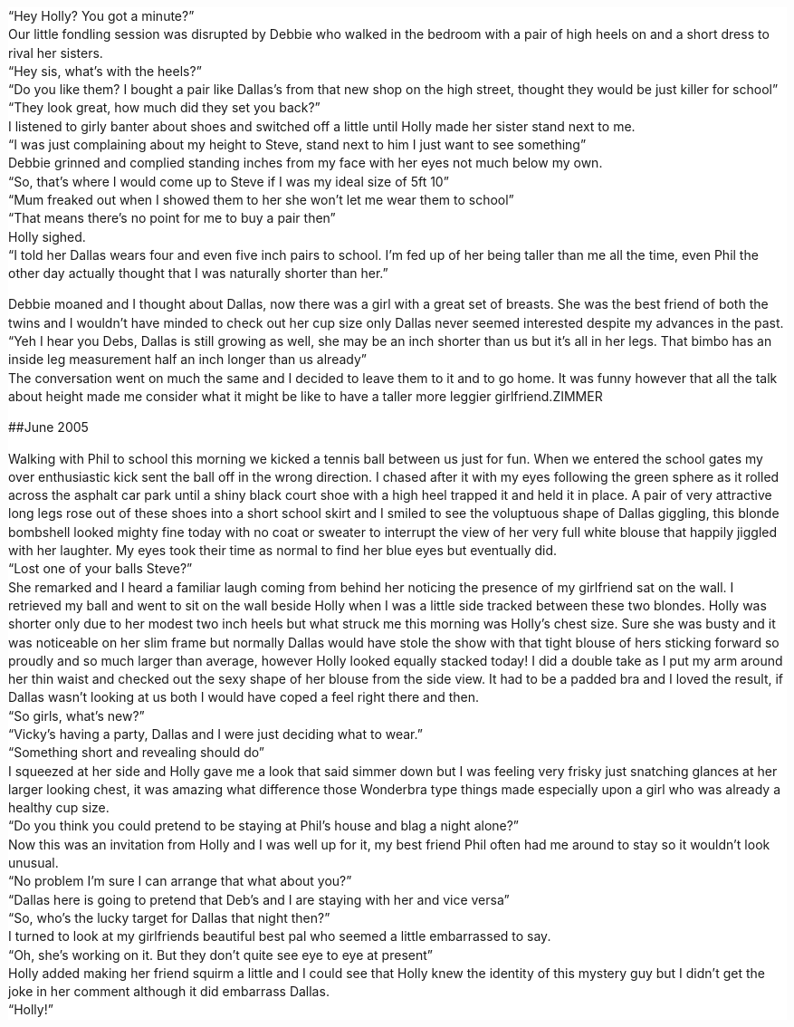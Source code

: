 “Hey Holly? You got a minute?”  
Our little fondling session was disrupted by Debbie who walked in the bedroom with a pair of high heels on and a short dress to rival her sisters.   
“Hey sis, what’s with the heels?”  
“Do you like them? I bought a pair like Dallas’s from that new shop on the high street, thought they would be just killer for school”  
“They look great, how much did they set you back?”  
I listened to girly banter about shoes and switched off a little until Holly made her sister stand next to me.  
“I was just complaining about my height to Steve, stand next to him I just want to see something”  
Debbie grinned and complied standing inches from my face with her eyes not much below my own.  
“So, that’s where I would come up to Steve if I was my ideal size of 5ft 10”  
“Mum freaked out when I showed them to her she won’t let me wear them to school”  
“That means there’s no point for me to buy a pair then”  
Holly sighed.  
“I told her Dallas wears four and even five inch pairs to school. I’m fed up of her being taller than me all the time, even Phil the other day actually thought that I was naturally shorter than her.”  
  
Debbie moaned and I thought about Dallas, now there was a girl with a great set of breasts. She was the best friend of both the twins and I wouldn’t have minded to check out her cup size only Dallas never seemed interested despite my advances in the past.   
“Yeh I hear you Debs, Dallas is still growing as well, she may be an inch shorter than us but it’s all in her legs. That bimbo has an inside leg measurement half an inch longer than us already”  
The conversation went on much the same and I decided to leave them to it and to go home. It was funny however that all the talk about height made me consider what it might be like to have a taller more leggier girlfriend.ZIMMER   
    
##June 2005  
  
Walking with Phil to school this morning we kicked a tennis ball between us just for fun. When we entered the school gates my over enthusiastic kick sent the ball off in the wrong direction. I chased after it with my eyes following the green sphere as it rolled across the asphalt car park until a shiny black court shoe with a high heel trapped it and held it in place. A pair of very attractive long legs rose out of these shoes into a short school skirt and I smiled to see the voluptuous shape of Dallas giggling, this blonde bombshell looked mighty fine today with no coat or sweater to interrupt the view of her very full white blouse that happily jiggled with her laughter. My eyes took their time as normal to find her blue eyes but eventually did.   
“Lost one of your balls Steve?”  
She remarked and I heard a familiar laugh coming from behind her noticing the presence of my girlfriend sat on the wall. I retrieved my ball and went to sit on the wall beside Holly when I was a little side tracked between these two blondes. Holly was shorter only due to her modest two inch heels but what struck me this morning was Holly’s chest size. Sure she was busty and it was noticeable on her slim frame but normally Dallas would have stole the show with that tight blouse of hers sticking forward so proudly and so much larger than average, however Holly looked equally stacked today! I did a double take as I put my arm around her thin waist and checked out the sexy shape of her blouse from the side view. It had to be a padded bra and I loved the result, if Dallas wasn’t looking at us both I would have coped a feel right there and then.   
“So girls, what’s new?”  
“Vicky’s having a party, Dallas and I were just deciding what to wear.”  
“Something short and revealing should do”  
I squeezed at her side and Holly gave me a look that said simmer down but I was feeling very frisky just snatching glances at her larger looking chest, it was amazing what difference those Wonderbra type things made especially upon a girl who was already a healthy cup size.  
“Do you think you could pretend to be staying at Phil’s house and blag a night alone?”  
Now this was an invitation from Holly and I was well up for it, my best friend Phil often had me around to stay so it wouldn’t look unusual.  
“No problem I’m sure I can arrange that what about you?”  
“Dallas here is going to pretend that Deb’s and I are staying with her and vice versa”  
“So, who’s the lucky target for Dallas that night then?”  
I turned to look at my girlfriends beautiful best pal who seemed a little embarrassed to say.   
“Oh, she’s working on it. But they don’t quite see eye to eye at present”  
Holly added making her friend squirm a little and I could see that Holly knew the identity of this mystery guy but I didn’t get the joke in her comment although it did embarrass Dallas.  
“Holly!”  
